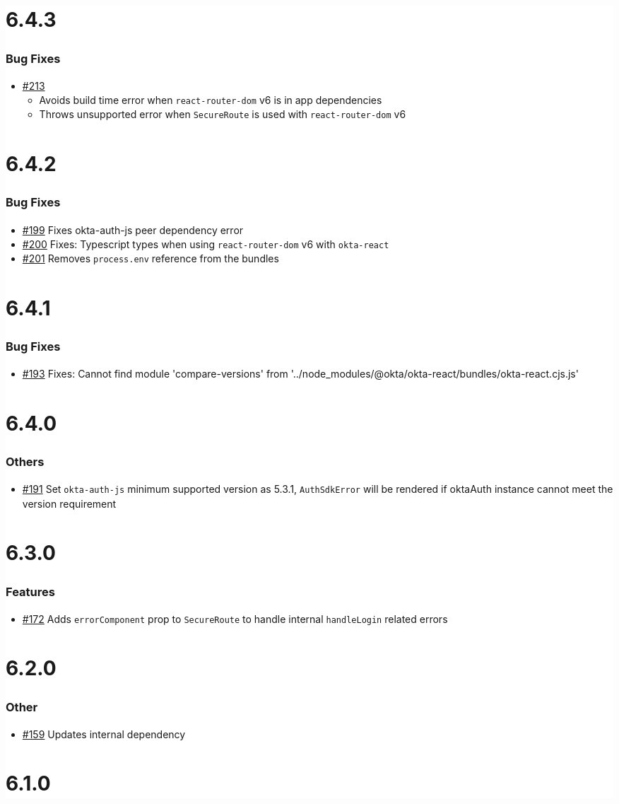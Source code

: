 # 6.4.3

### Bug Fixes

- [#213](https://github.com/okta/okta-react/pull/213) 
  - Avoids build time error when `react-router-dom` v6 is in app dependencies
  - Throws unsupported error when `SecureRoute` is used with `react-router-dom` v6

# 6.4.2

### Bug Fixes

- [#199](https://github.com/okta/okta-react/pull/199) Fixes okta-auth-js peer dependency error
- [#200](https://github.com/okta/okta-react/pull/200) Fixes: Typescript types when using `react-router-dom` v6 with `okta-react`
- [#201](https://github.com/okta/okta-react/pull/201) Removes `process.env` reference from the bundles

# 6.4.1

### Bug Fixes

- [#193](https://github.com/okta/okta-react/pull/193) Fixes: Cannot find module 'compare-versions' from '../node_modules/@okta/okta-react/bundles/okta-react.cjs.js'

# 6.4.0

### Others

- [#191](https://github.com/okta/okta-react/pull/191) Set `okta-auth-js` minimum supported version as 5.3.1, `AuthSdkError` will be rendered if oktaAuth instance cannot meet the version requirement

# 6.3.0

### Features

- [#172](https://github.com/okta/okta-react/pull/172) Adds `errorComponent` prop to `SecureRoute` to handle internal `handleLogin` related errors

# 6.2.0

### Other
- [#159](https://github.com/okta/okta-react/pull/155) Updates internal dependency

# 6.1.0
